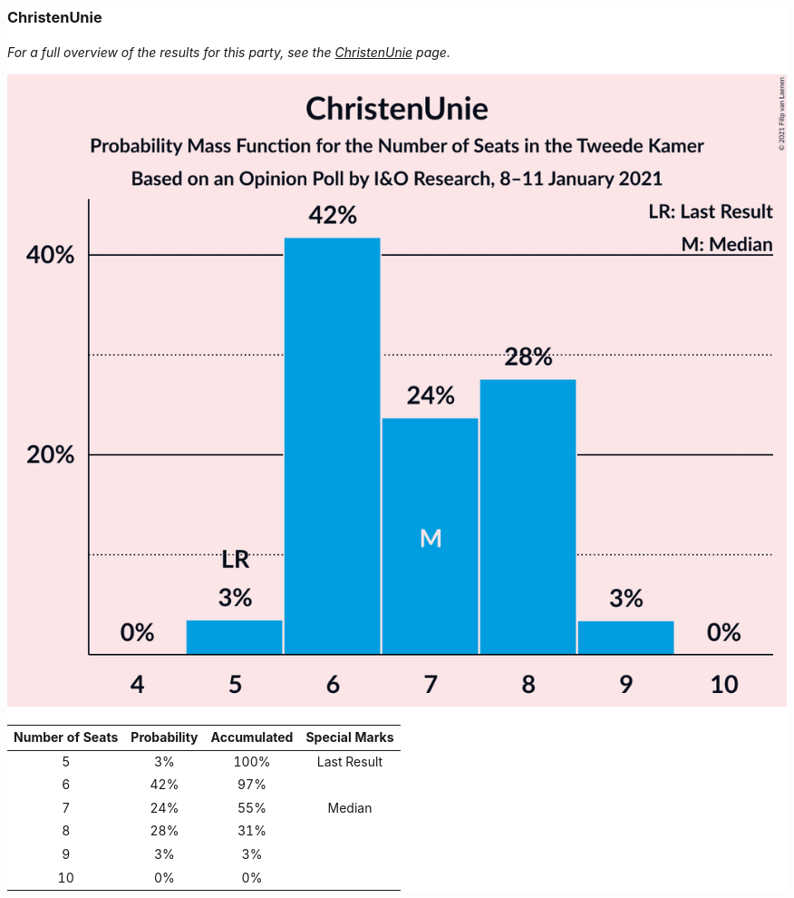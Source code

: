 ### ChristenUnie

*For a full overview of the results for this party, see the [ChristenUnie](party-christenunie.html) page.*

![Graph with seats probability mass function not yet produced](2021-01-11-IOResearch-seats-pmf-christenunie.png "Seats Probability Mass Function")

| Number of Seats | Probability | Accumulated | Special Marks |
|:---------------:|:-----------:|:-----------:|:-------------:|
| 5 | 3% | 100% | Last Result |
| 6 | 42% | 97% |  |
| 7 | 24% | 55% | Median |
| 8 | 28% | 31% |  |
| 9 | 3% | 3% |  |
| 10 | 0% | 0% |  |
